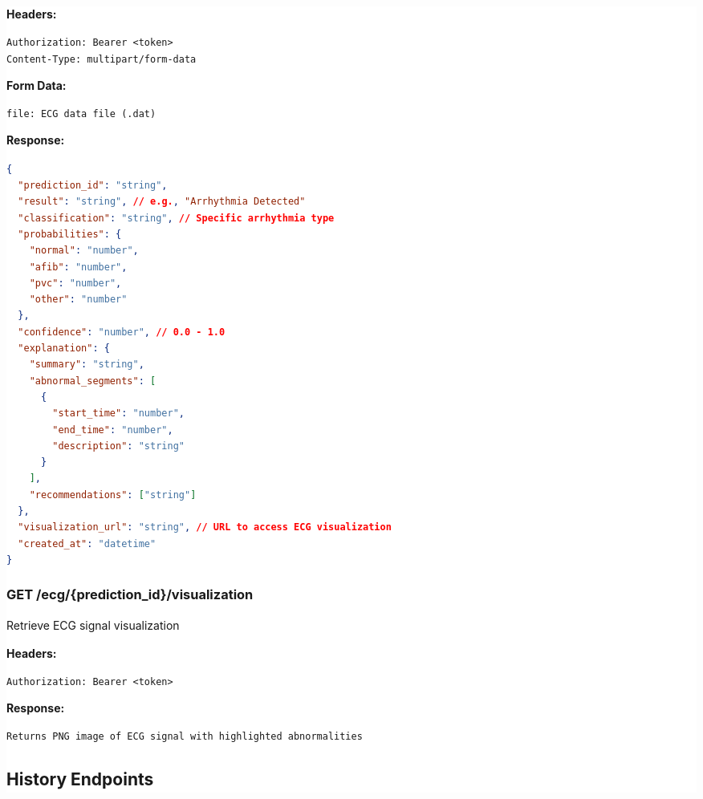 **Headers:**
```
Authorization: Bearer <token>
Content-Type: multipart/form-data
```

**Form Data:**
```
file: ECG data file (.dat)
```

**Response:**
```json
{
  "prediction_id": "string",
  "result": "string", // e.g., "Arrhythmia Detected"
  "classification": "string", // Specific arrhythmia type
  "probabilities": {
    "normal": "number",
    "afib": "number",
    "pvc": "number",
    "other": "number"
  },
  "confidence": "number", // 0.0 - 1.0
  "explanation": {
    "summary": "string",
    "abnormal_segments": [
      {
        "start_time": "number",
        "end_time": "number",
        "description": "string"
      }
    ],
    "recommendations": ["string"]
  },
  "visualization_url": "string", // URL to access ECG visualization
  "created_at": "datetime"
}
```

### GET /ecg/{prediction_id}/visualization
Retrieve ECG signal visualization

**Headers:**
```
Authorization: Bearer <token>
```

**Response:**
```
Returns PNG image of ECG signal with highlighted abnormalities
```

## History Endpoints
